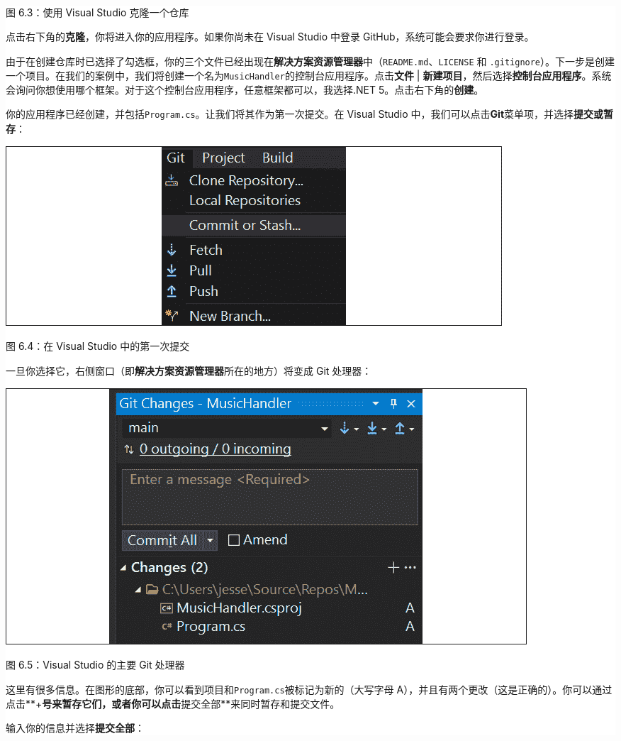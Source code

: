 图 6.3：使用 Visual Studio 克隆一个仓库

点击右下角的**克隆**，你将进入你的应用程序。如果你尚未在 Visual Studio 中登录 GitHub，系统可能会要求你进行登录。

由于在创建仓库时已选择了勾选框，你的三个文件已经出现在**解决方案资源管理器**中（`README.md`、`LICENSE` 和 `.gitignore`）。下一步是创建一个项目。在我们的案例中，我们将创建一个名为`MusicHandler`的控制台应用程序。点击**文件** | **新建项目**，然后选择**控制台应用程序**。系统会询问你想使用哪个框架。对于这个控制台应用程序，任意框架都可以，我选择.NET 5。点击右下角的**创建**。

你的应用程序已经创建，并包括`Program.cs`。让我们将其作为第一次提交。在 Visual Studio 中，我们可以点击**Git**菜单项，并选择**提交或暂存**：

![](img/B17741_06_04.png)

图 6.4：在 Visual Studio 中的第一次提交

一旦你选择它，右侧窗口（即**解决方案资源管理器**所在的地方）将变成 Git 处理器：

![](img/B17741_06_05.png)

图 6.5：Visual Studio 的主要 Git 处理器

这里有很多信息。在图形的底部，你可以看到项目和`Program.cs`被标记为新的（大写字母 A），并且有两个更改（这是正确的）。你可以通过点击**+**号来暂存它们，或者你可以点击**提交全部**来同时暂存和提交文件。

输入你的信息并选择**提交全部**：
